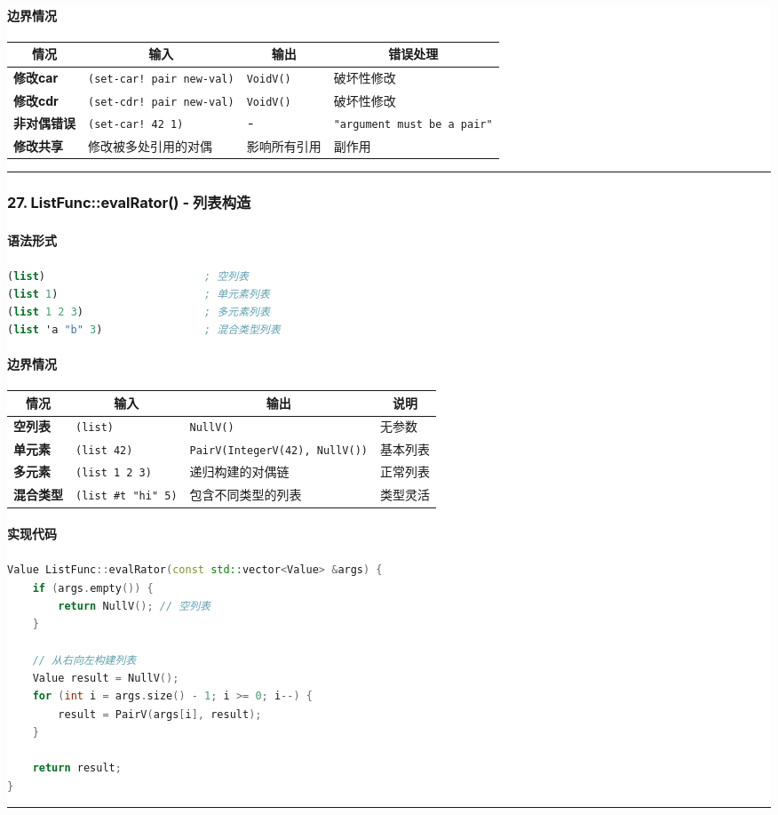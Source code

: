#### 边界情况
| 情况 | 输入 | 输出 | 错误处理 |
|------|------|------|----------|
| **修改car** | `(set-car! pair new-val)` | `VoidV()` | 破坏性修改 |
| **修改cdr** | `(set-cdr! pair new-val)` | `VoidV()` | 破坏性修改 |
| **非对偶错误** | `(set-car! 42 1)` | - | `"argument must be a pair"` |
| **修改共享** | 修改被多处引用的对偶 | 影响所有引用 | 副作用 |

---

### 27. ListFunc::evalRator() - 列表构造

#### 语法形式
```scheme
(list)                         ; 空列表
(list 1)                       ; 单元素列表
(list 1 2 3)                   ; 多元素列表
(list 'a "b" 3)                ; 混合类型列表
```

#### 边界情况
| 情况 | 输入 | 输出 | 说明 |
|------|------|------|------|
| **空列表** | `(list)` | `NullV()` | 无参数 |
| **单元素** | `(list 42)` | `PairV(IntegerV(42), NullV())` | 基本列表 |
| **多元素** | `(list 1 2 3)` | 递归构建的对偶链 | 正常列表 |
| **混合类型** | `(list #t "hi" 5)` | 包含不同类型的列表 | 类型灵活 |

#### 实现代码
```cpp
Value ListFunc::evalRator(const std::vector<Value> &args) {
    if (args.empty()) {
        return NullV(); // 空列表
    }
    
    // 从右向左构建列表
    Value result = NullV();
    for (int i = args.size() - 1; i >= 0; i--) {
        result = PairV(args[i], result);
    }
    
    return result;
}
```

---

